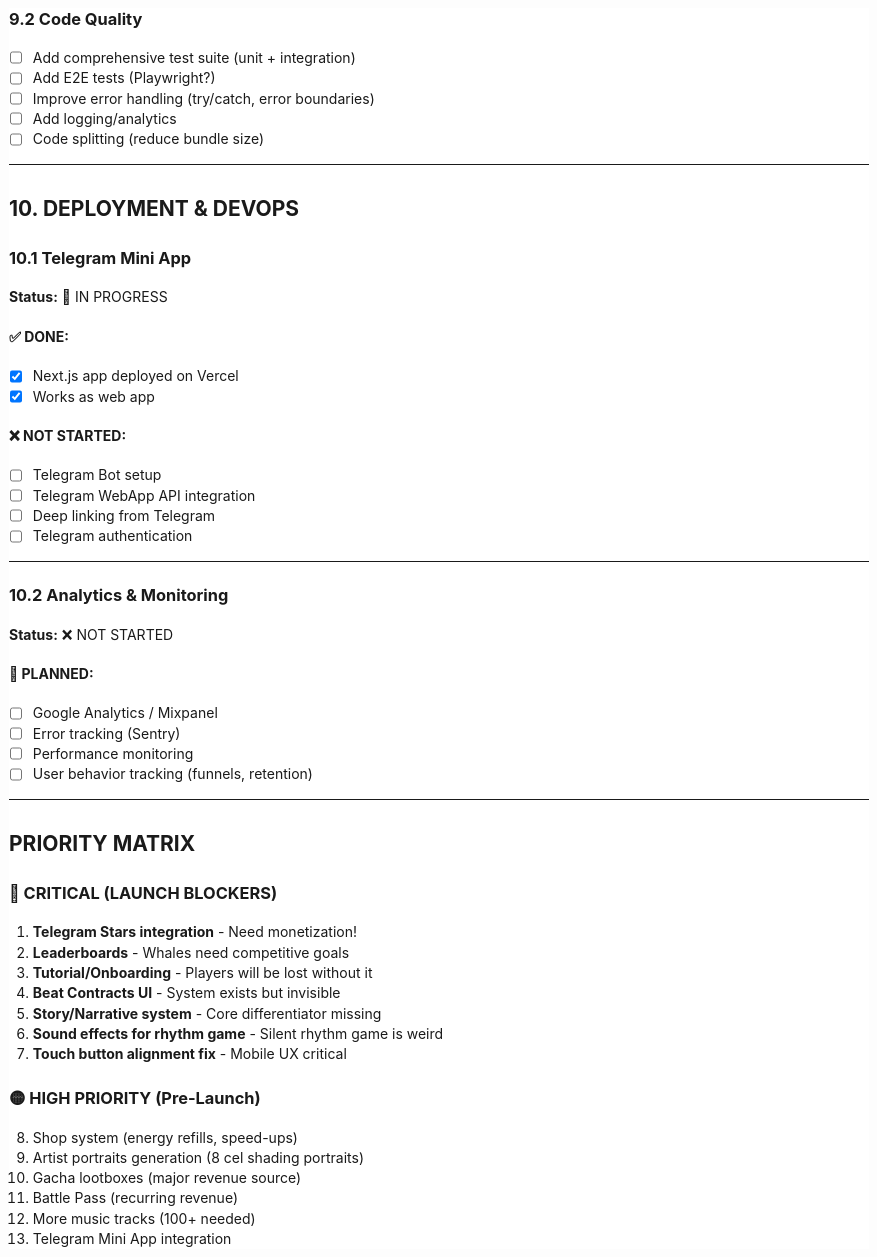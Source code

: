 ### 9.2 Code Quality
- [ ] Add comprehensive test suite (unit + integration)
- [ ] Add E2E tests (Playwright?)
- [ ] Improve error handling (try/catch, error boundaries)
- [ ] Add logging/analytics
- [ ] Code splitting (reduce bundle size)

---

## 10. DEPLOYMENT & DEVOPS

### 10.1 Telegram Mini App
**Status:** 🚧 IN PROGRESS

#### ✅ DONE:
- [x] Next.js app deployed on Vercel
- [x] Works as web app

#### ❌ NOT STARTED:
- [ ] Telegram Bot setup
- [ ] Telegram WebApp API integration
- [ ] Deep linking from Telegram
- [ ] Telegram authentication

---

### 10.2 Analytics & Monitoring
**Status:** ❌ NOT STARTED

#### 📝 PLANNED:
- [ ] Google Analytics / Mixpanel
- [ ] Error tracking (Sentry)
- [ ] Performance monitoring
- [ ] User behavior tracking (funnels, retention)

---

## PRIORITY MATRIX

### 🔴 CRITICAL (LAUNCH BLOCKERS)
1. **Telegram Stars integration** - Need monetization!
2. **Leaderboards** - Whales need competitive goals
3. **Tutorial/Onboarding** - Players will be lost without it
4. **Beat Contracts UI** - System exists but invisible
5. **Story/Narrative system** - Core differentiator missing
6. **Sound effects for rhythm game** - Silent rhythm game is weird
7. **Touch button alignment fix** - Mobile UX critical

### 🟡 HIGH PRIORITY (Pre-Launch)
8. Shop system (energy refills, speed-ups)
9. Artist portraits generation (8 cel shading portraits)
10. Gacha lootboxes (major revenue source)
11. Battle Pass (recurring revenue)
12. More music tracks (100+ needed)
13. Telegram Mini App integration
